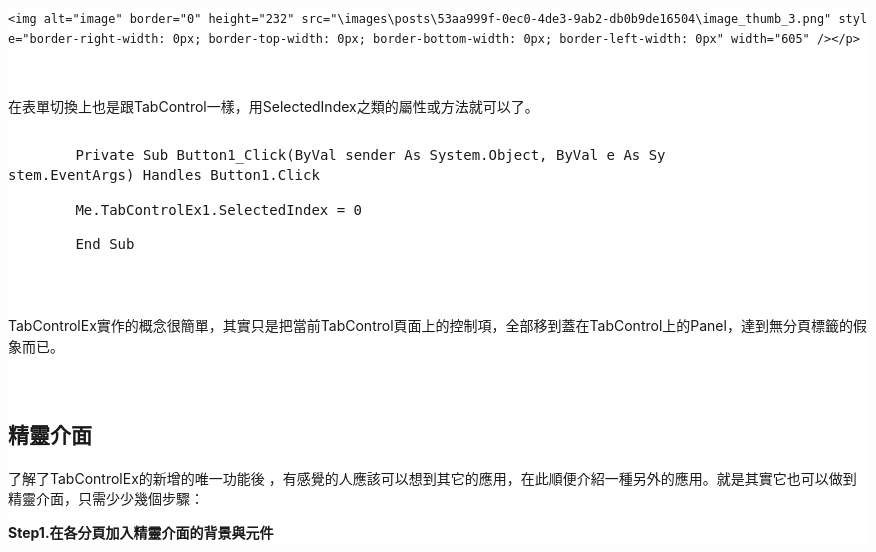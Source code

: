 	<img alt="image" border="0" height="232" src="\images\posts\53aa999f-0ec0-4de3-9ab2-db0b9de16504\image_thumb_3.png" style="border-right-width: 0px; border-top-width: 0px; border-bottom-width: 0px; border-left-width: 0px" width="605" /></p>
<p>
	 </p>
<p>
	在表單切換上也是跟TabControl一樣，用SelectedIndex之類的屬性或方法就可以了。</p>
<div style="width: 659px; height: 137px; overflow: auto">
	<div class="csharpcode">
		<pre class="alt">
		<span class="kwrd">Private</span> <span class="kwrd">Sub</span> Button1_Click(<span class="kwrd">ByVal</span> sender <span class="kwrd">As</span> System.<span class="kwrd">Object</span>, <span class="kwrd">ByVal</span> e <span class="kwrd">As</span> System.EventArgs) <span class="kwrd">Handles</span> Button1.Click</pre>
		<pre>
		<span class="kwrd">Me</span>.TabControlEx1.SelectedIndex = 0</pre>
		<pre class="alt">
		<span class="kwrd">End</span> <span class="kwrd">Sub</span></pre>
		<pre>
		 </pre>
		<pre class="alt">
		<span class="kwrd">Private</span> <span class="kwrd">Sub</span> Button2_Click(<span class="kwrd">ByVal</span> sender <span class="kwrd">As</span> System.<span class="kwrd">Object</span>, <span class="kwrd">ByVal</span> e <span class="kwrd">As</span> System.EventArgs) <span class="kwrd">Handles</span> Button2.Click</pre>
		<pre>
		<span class="kwrd">Me</span>.TabControlEx1.SelectedIndex = 1</pre>
		<pre class="alt">
		<span class="kwrd">End</span> Sub</pre>
	</div>
</div>
<p>
	 </p>
<p>
	TabControlEx實作的概念很簡單，其實只是把當前TabControl頁面上的控制項，全部移到蓋在TabControl上的Panel，達到無分頁標籤的假象而已。</p>
<p>
	 </p>
<h2>
	精靈介面</h2>
<p>
	了解了TabControlEx的新增的唯一功能後 ，有感覺的人應該可以想到其它的應用，在此順便介紹一種另外的應用。就是其實它也可以做到精靈介面，只需少少幾個步驟：</p>
<p>
	<strong>Step1.在各分頁加入精靈介面的背景與元件</strong></p>
<p>